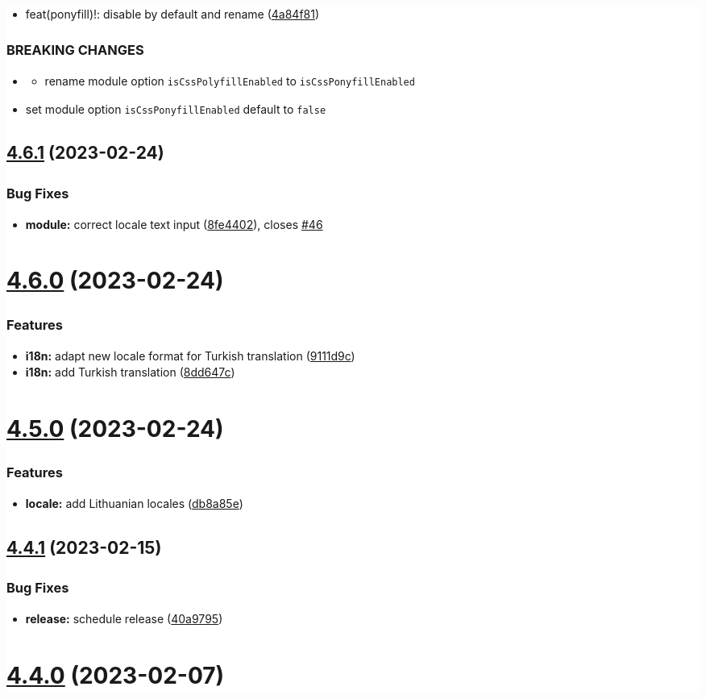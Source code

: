 
* feat(ponyfill)!: disable by default and rename ([4a84f81](https://github.com/dargmuesli/nuxt-cookie-control/commit/4a84f81d0ed13c9e589481415562ca3c3bbffa79))


### BREAKING CHANGES

* - rename module option `isCssPolyfillEnabled` to `isCssPonyfillEnabled`
- set module option `isCssPonyfillEnabled` default to `false`

## [4.6.1](https://github.com/dargmuesli/nuxt-cookie-control/compare/4.6.0...4.6.1) (2023-02-24)


### Bug Fixes

* **module:** correct locale text input ([8fe4402](https://github.com/dargmuesli/nuxt-cookie-control/commit/8fe4402af567c634cb31cfffdc33af1bb4679412)), closes [#46](https://github.com/dargmuesli/nuxt-cookie-control/issues/46)

# [4.6.0](https://github.com/dargmuesli/nuxt-cookie-control/compare/4.5.0...4.6.0) (2023-02-24)


### Features

* **i18n:** adapt new locale format for Turkish translation ([9111d9c](https://github.com/dargmuesli/nuxt-cookie-control/commit/9111d9cc02a5db4b307b9fee57ffebadd9de2027))
* **i18n:** add Turkish translation ([8dd647c](https://github.com/dargmuesli/nuxt-cookie-control/commit/8dd647c6030911857976def4667f7eb1631783c2))

# [4.5.0](https://github.com/dargmuesli/nuxt-cookie-control/compare/4.4.1...4.5.0) (2023-02-24)


### Features

* **locale:** add Lithuanian locales ([db8a85e](https://github.com/dargmuesli/nuxt-cookie-control/commit/db8a85e19b124037c3351ed4488292d424ff5882))

## [4.4.1](https://github.com/dargmuesli/nuxt-cookie-control/compare/4.4.0...4.4.1) (2023-02-15)


### Bug Fixes

* **release:** schedule release ([40a9795](https://github.com/dargmuesli/nuxt-cookie-control/commit/40a9795c9e295ea96ed492acd85b613db077ce45))

# [4.4.0](https://github.com/dargmuesli/nuxt-cookie-control/compare/4.3.0...4.4.0) (2023-02-07)
